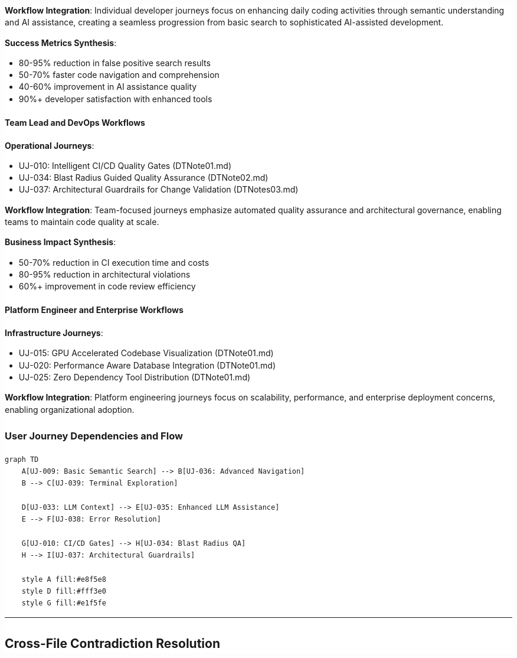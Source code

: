 **Workflow Integration**: Individual developer journeys focus on enhancing daily coding activities through semantic understanding and AI assistance, creating a seamless progression from basic search to sophisticated AI-assisted development.

**Success Metrics Synthesis**:
- 80-95% reduction in false positive search results
- 50-70% faster code navigation and comprehension
- 40-60% improvement in AI assistance quality
- 90%+ developer satisfaction with enhanced tools

#### Team Lead and DevOps Workflows
**Operational Journeys**:
- UJ-010: Intelligent CI/CD Quality Gates (DTNote01.md)
- UJ-034: Blast Radius Guided Quality Assurance (DTNote02.md)
- UJ-037: Architectural Guardrails for Change Validation (DTNotes03.md)

**Workflow Integration**: Team-focused journeys emphasize automated quality assurance and architectural governance, enabling teams to maintain code quality at scale.

**Business Impact Synthesis**:
- 50-70% reduction in CI execution time and costs
- 80-95% reduction in architectural violations
- 60%+ improvement in code review efficiency

#### Platform Engineer and Enterprise Workflows
**Infrastructure Journeys**:
- UJ-015: GPU Accelerated Codebase Visualization (DTNote01.md)
- UJ-020: Performance Aware Database Integration (DTNote01.md)
- UJ-025: Zero Dependency Tool Distribution (DTNote01.md)

**Workflow Integration**: Platform engineering journeys focus on scalability, performance, and enterprise deployment concerns, enabling organizational adoption.

### User Journey Dependencies and Flow

```mermaid
graph TD
    A[UJ-009: Basic Semantic Search] --> B[UJ-036: Advanced Navigation]
    B --> C[UJ-039: Terminal Exploration]
    
    D[UJ-033: LLM Context] --> E[UJ-035: Enhanced LLM Assistance]
    E --> F[UJ-038: Error Resolution]
    
    G[UJ-010: CI/CD Gates] --> H[UJ-034: Blast Radius QA]
    H --> I[UJ-037: Architectural Guardrails]
    
    style A fill:#e8f5e8
    style D fill:#fff3e0
    style G fill:#e1f5fe
```

---

## Cross-File Contradiction Resolution

